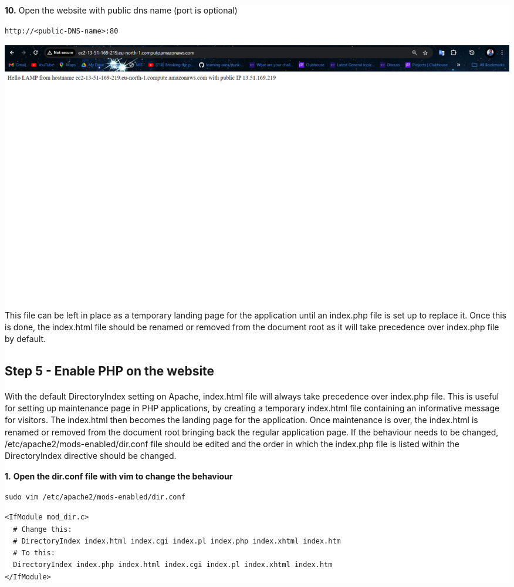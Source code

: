 __10.__ Open the website with public dns name (port is optional)
```
http://<public-DNS-name>:80
```
![URL public DNS](./images/site-url-pub-dns.png)

This file can be left in place as a temporary landing page for the application until an index.php file is set up to replace it. Once this is done, the index.html file should be renamed or removed from the document root as it will take precedence over index.php file by default.

## Step 5 - Enable PHP on the website

With the default DirectoryIndex setting on Apache, index.html file will always take precedence over index.php file. This is useful for setting up maintenance page in PHP applications, by creating a temporary index.html file containing an informative message for visitors. The index.html then becomes the landing page for the application. Once maintenance is over, the index.html is renamed or removed from the document root bringing back the regular application page.
If the behaviour needs to be changed, /etc/apache2/mods-enabled/dir.conf file should be edited and the order in which the index.php file is listed within the DirectoryIndex directive should be changed.

__1.__ __Open the dir.conf file with vim to change the behaviour__
```
sudo vim /etc/apache2/mods-enabled/dir.conf
```

```
<IfModule mod_dir.c>
  # Change this:
  # DirectoryIndex index.html index.cgi index.pl index.php index.xhtml index.htm
  # To this:
  DirectoryIndex index.php index.html index.cgi index.pl index.xhtml index.htm
</IfModule>
```